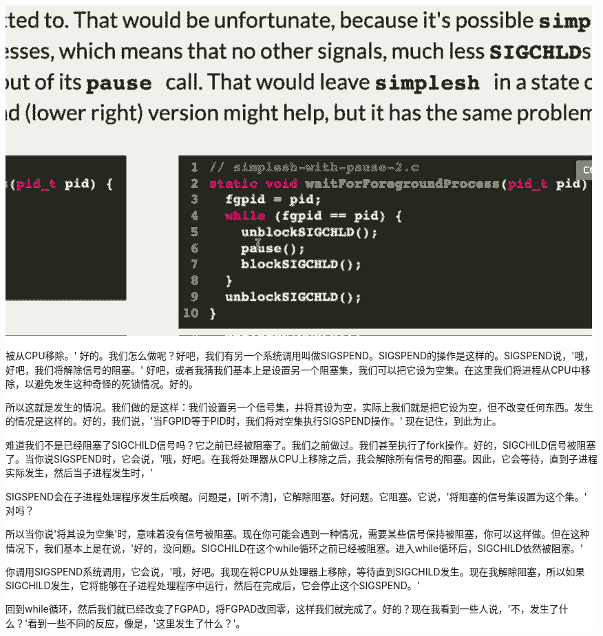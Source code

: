 ![](img/186d56cf3cf36e03a3d35caf5aa63c69_100.png)

被从CPU移除。' 好的。我们怎么做呢？好吧，我们有另一个系统调用叫做SIGSPEND。SIGSPEND的操作是这样的。SIGSPEND说，'哦，好吧，我们将解除信号的阻塞。' 好吧，或者我猜我们基本上是设置另一个阻塞集，我们可以把它设为空集。在这里我们将进程从CPU中移除，以避免发生这种奇怪的死锁情况。好的。

所以这就是发生的情况。我们做的是这样：我们设置另一个信号集，并将其设为空，实际上我们就是把它设为空，但不改变任何东西。发生的情况是这样的。好的，我们说，'当FGPID等于PID时，我们将对空集执行SIGSPEND操作。' 现在记住，到此为止。

难道我们不是已经阻塞了SIGCHILD信号吗？它之前已经被阻塞了。我们之前做过。我们甚至执行了fork操作。好的，SIGCHILD信号被阻塞了。当你说SIGSPEND时，它会说，'哦，好吧。在我将处理器从CPU上移除之后，我会解除所有信号的阻塞。因此，它会等待，直到子进程实际发生，然后当子进程发生时，'

SIGSPEND会在子进程处理程序发生后唤醒。问题是，[听不清]，它解除阻塞。好问题。它阻塞。它说，'将阻塞的信号集设置为这个集。' 对吗？

所以当你说'将其设为空集'时，意味着没有信号被阻塞。现在你可能会遇到一种情况，需要某些信号保持被阻塞，你可以这样做。但在这种情况下，我们基本上是在说，'好的，没问题。SIGCHILD在这个while循环之前已经被阻塞。进入while循环后，SIGCHILD依然被阻塞。'

你调用SIGSPEND系统调用，它会说，'哦，好吧。我现在将CPU从处理器上移除，等待直到SIGCHILD发生。现在我解除阻塞，所以如果SIGCHILD发生，它将能够在子进程处理程序中运行，然后在完成后，它会停止这个SIGSPEND。'

回到while循环，然后我们就已经改变了FGPAD，将FGPAD改回零，这样我们就完成了。好的？现在我看到一些人说，'不，发生了什么？'看到一些不同的反应，像是，'这里发生了什么？'。
